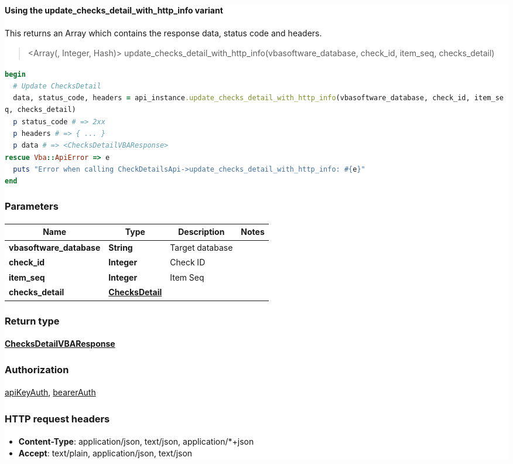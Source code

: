 #### Using the update_checks_detail_with_http_info variant

This returns an Array which contains the response data, status code and headers.

> <Array(<ChecksDetailVBAResponse>, Integer, Hash)> update_checks_detail_with_http_info(vbasoftware_database, check_id, item_seq, checks_detail)

```ruby
begin
  # Update ChecksDetail
  data, status_code, headers = api_instance.update_checks_detail_with_http_info(vbasoftware_database, check_id, item_seq, checks_detail)
  p status_code # => 2xx
  p headers # => { ... }
  p data # => <ChecksDetailVBAResponse>
rescue Vba::ApiError => e
  puts "Error when calling CheckDetailsApi->update_checks_detail_with_http_info: #{e}"
end
```

### Parameters

| Name | Type | Description | Notes |
| ---- | ---- | ----------- | ----- |
| **vbasoftware_database** | **String** | Target database |  |
| **check_id** | **Integer** | Check ID |  |
| **item_seq** | **Integer** | Item Seq |  |
| **checks_detail** | [**ChecksDetail**](ChecksDetail.md) |  |  |

### Return type

[**ChecksDetailVBAResponse**](ChecksDetailVBAResponse.md)

### Authorization

[apiKeyAuth](../README.md#apiKeyAuth), [bearerAuth](../README.md#bearerAuth)

### HTTP request headers

- **Content-Type**: application/json, text/json, application/*+json
- **Accept**: text/plain, application/json, text/json

